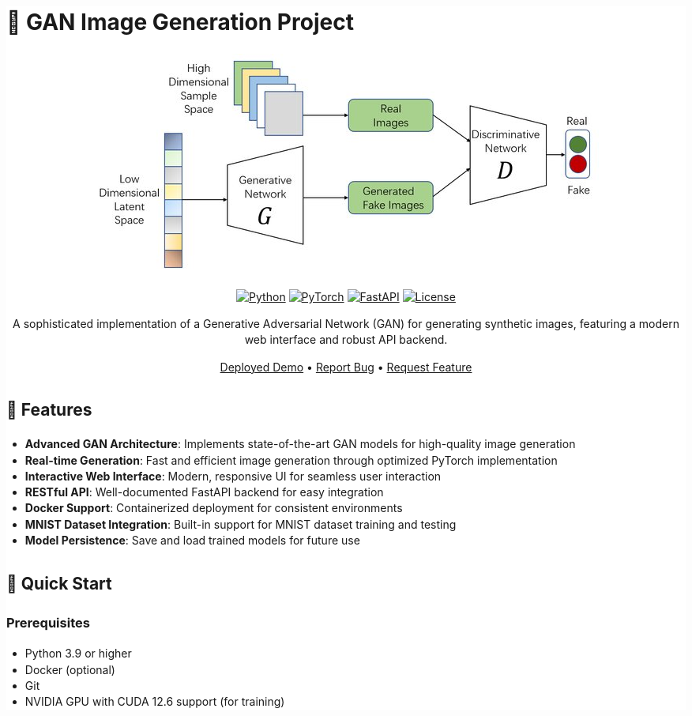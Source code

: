 # 🎨 GAN Image Generation Project

<div align="center">

![GAN Architecture](gan-api/static/images/gan_architecture.jpg)

[![Python](https://img.shields.io/badge/python-3.9+-blue.svg)](https://www.python.org/downloads/)
[![PyTorch](https://img.shields.io/badge/PyTorch-2.6.0+cu126-red.svg)](https://pytorch.org/)
[![FastAPI](https://img.shields.io/badge/FastAPI-0.68+-green.svg)](https://fastapi.tiangolo.com/)
[![License](https://img.shields.io/badge/license-MIT-blue.svg)](LICENSE)

A sophisticated implementation of a Generative Adversarial Network (GAN) for generating synthetic images, featuring a modern web interface and robust API backend.

[Deployed Demo](https://your-demo-url.com) • [Report Bug](https://github.com/justAbhinav/GAN-based-image-generator/issues) • [Request Feature](https://github.com/justAbhinav/GAN-based-image-generator/issues)

</div>

## 🌟 Features

- **Advanced GAN Architecture**: Implements state-of-the-art GAN models for high-quality image generation
- **Real-time Generation**: Fast and efficient image generation through optimized PyTorch implementation
- **Interactive Web Interface**: Modern, responsive UI for seamless user interaction
- **RESTful API**: Well-documented FastAPI backend for easy integration
- **Docker Support**: Containerized deployment for consistent environments
- **MNIST Dataset Integration**: Built-in support for MNIST dataset training and testing
- **Model Persistence**: Save and load trained models for future use

## 🚀 Quick Start

### Prerequisites

- Python 3.9 or higher
- Docker (optional)
- Git
- NVIDIA GPU with CUDA 12.6 support (for training)
